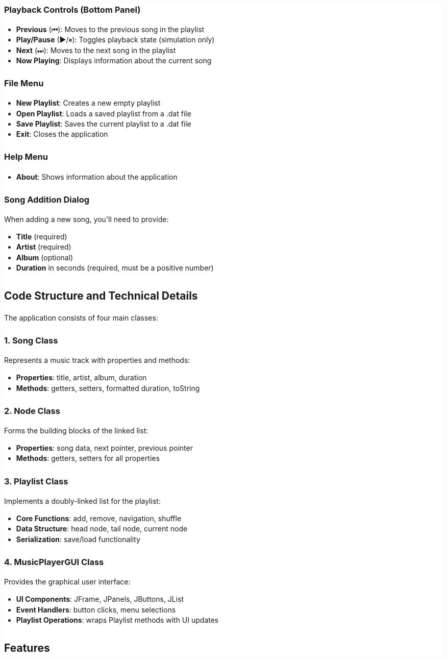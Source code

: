 ### Playback Controls (Bottom Panel)
- **Previous** (⏮): Moves to the previous song in the playlist
- **Play/Pause** (▶/⏸): Toggles playback state (simulation only)
- **Next** (⏭): Moves to the next song in the playlist
- **Now Playing**: Displays information about the current song

### File Menu
- **New Playlist**: Creates a new empty playlist
- **Open Playlist**: Loads a saved playlist from a .dat file
- **Save Playlist**: Saves the current playlist to a .dat file
- **Exit**: Closes the application

### Help Menu
- **About**: Shows information about the application

### Song Addition Dialog
When adding a new song, you'll need to provide:
- **Title** (required)
- **Artist** (required)
- **Album** (optional)
- **Duration** in seconds (required, must be a positive number)

## Code Structure and Technical Details

The application consists of four main classes:

### 1. Song Class
Represents a music track with properties and methods:
- **Properties**: title, artist, album, duration
- **Methods**: getters, setters, formatted duration, toString

### 2. Node Class
Forms the building blocks of the linked list:
- **Properties**: song data, next pointer, previous pointer
- **Methods**: getters, setters for all properties

### 3. Playlist Class
Implements a doubly-linked list for the playlist:
- **Core Functions**: add, remove, navigation, shuffle
- **Data Structure**: head node, tail node, current node
- **Serialization**: save/load functionality

### 4. MusicPlayerGUI Class
Provides the graphical user interface:
- **UI Components**: JFrame, JPanels, JButtons, JList
- **Event Handlers**: button clicks, menu selections
- **Playlist Operations**: wraps Playlist methods with UI updates

## Features

